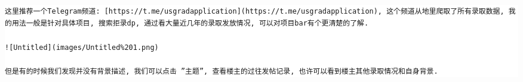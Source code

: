     这里推荐一个Telegram频道: [https://t.me/usgradapplication](https://t.me/usgradapplication), 这个频道从地里爬取了所有录取数据, 我的用法一般是针对具体项目, 搜索拒录dp, 通过看大量近几年的录取发放情况, 可以对项目bar有个更清楚的了解.
    
    ![Untitled](images/Untitled%201.png)
    
    但是有的时候我们发现并没有背景描述, 我们可以点击 ”主题”, 查看楼主的过往发帖记录, 也许可以看到楼主其他录取情况和自身背景.
    